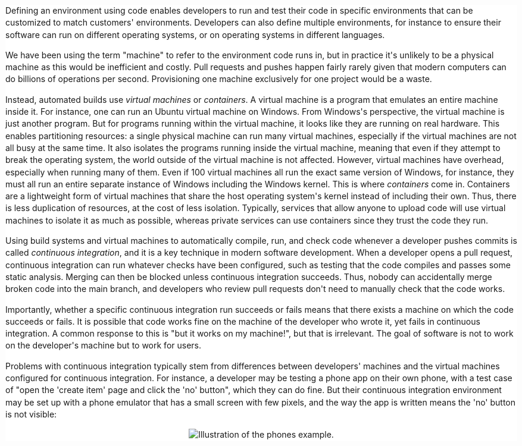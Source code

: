 Defining an environment using code enables developers to run and test their code in specific environments that can be customized to match customers' environments.
Developers can also define multiple environments, for instance to ensure their software can run on different operating systems, or on operating systems in different languages.

We have been using the term "machine" to refer to the environment code runs in, but in practice it's unlikely to be a physical machine as this would be inefficient and costly.
Pull requests and pushes happen fairly rarely given that modern computers can do billions of operations per second. Provisioning one machine exclusively for one project would be a waste.

Instead, automated builds use _virtual machines_ or _containers_.
A virtual machine is a program that emulates an entire machine inside it. For instance, one can run an Ubuntu virtual machine on Windows.
From Windows's perspective, the virtual machine is just another program. But for programs running within the virtual machine, it looks like they are running on real hardware.
This enables partitioning resources: a single physical machine can run many virtual machines, especially if the virtual machines are not all busy at the same time.
It also isolates the programs running inside the virtual machine, meaning that even if they attempt to break the operating system, the world outside of the virtual machine is not affected.
However, virtual machines have overhead, especially when running many of them.
Even if 100 virtual machines all run the exact same version of Windows, for instance, they must all run an entire separate instance of Windows including the Windows kernel.
This is where _containers_ come in. Containers are a lightweight form of virtual machines that share the host operating system's kernel instead of including their own.
Thus, there is less duplication of resources, at the cost of less isolation.
Typically, services that allow anyone to upload code will use virtual machines to isolate it as much as possible, whereas private services can use containers since they trust the code they run.

Using build systems and virtual machines to automatically compile, run, and check code whenever a developer pushes commits is called _continuous integration_,
and it is a key technique in modern software development.
When a developer opens a pull request, continuous integration can run whatever checks have been configured, such as testing that the code compiles and passes some static analysis.
Merging can then be blocked unless continuous integration succeeds.
Thus, nobody can accidentally merge broken code into the main branch, and developers who review pull requests don't need to manually check that the code works.

Importantly, whether a specific continuous integration run succeeds or fails means that there exists a machine on which the code succeeds or fails.
It is possible that code works fine on the machine of the developer who wrote it, yet fails in continuous integration.
A common response to this is "but it works on my machine!", but that is irrelevant. The goal of software is not to work on the developer's machine but to work for users.

Problems with continuous integration typically stem from differences between developers' machines and the virtual machines configured for continuous integration.
For instance, a developer may be testing a phone app on their own phone, with a test case of "open the 'create item' page and click the 'no' button", which they can do fine.
But their continuous integration environment may be set up with a phone emulator that has a small screen with few pixels, and the way the app is written means
the 'no' button is not visible:

<p align="center"><img alt="Illustration of the phones example." src="images/phones.svg" width="50%" /></p>
